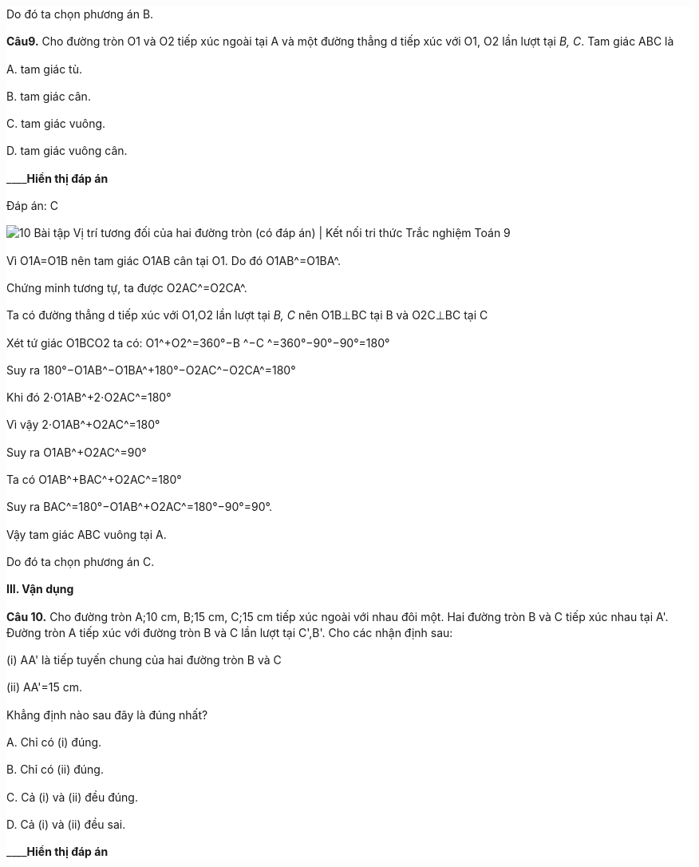 Do đó ta chọn phương án B.

**Câu****9****.** Cho đường tròn O1 và O2 tiếp xúc ngoài tại A và một đường thẳng d tiếp xúc với O1, O2 lần lượt tại _B, C_. Tam giác ABC là

A. tam giác tù. 

B. tam giác cân. 

C. tam giác vuông. 

D. tam giác vuông cân.

____**Hiển thị đáp án**

Đáp án: C

![10 Bài tập Vị trí tương đối của hai đường tròn \(có đáp án\) | Kết nối tri thức Trắc nghiệm Toán 9](https://vietjack.com/toan-9-kn/images/trac-nghiem-bai-17-vi-tri-tuong-doi-cua-hai-duong-tron-237631.PNG)

Vì O1A=O1B nên tam giác O1AB cân tại O1. Do đó O1AB^=O1BA^.

Chứng minh tương tự, ta được O2AC^=O2CA^.

Ta có đường thẳng d tiếp xúc với O1,O2 lần lượt tại _B, C_ nên O1B⊥BC tại B và O2C⊥BC tại C

Xét tứ giác O1BCO2 ta có: O1^+O2^=360°−B ^−C ^=360°−90°−90°=180°

Suy ra 180°−O1AB^−O1BA^+180°−O2AC^−O2CA^=180°

Khi đó 2⋅O1AB^+2⋅O2AC^=180°

Vì vậy 2⋅O1AB^+O2AC^=180°

Suy ra O1AB^+O2AC^=90°

Ta có O1AB^+BAC^+O2AC^=180°

Suy ra BAC^=180°−O1AB^+O2AC^=180°−90°=90°.

Vậy tam giác ABC vuông tại A.

Do đó ta chọn phương án C.

**III. Vận dụng**

**Câu 1****0****.** Cho đường tròn A;10 cm, B;15 cm, C;15 cm tiếp xúc ngoài với nhau đôi một. Hai đường tròn B và C tiếp xúc nhau tại A'. Đường tròn A tiếp xúc với đường tròn B và C lần lượt tại C',B'. Cho các nhận định sau:

(i) AA' là tiếp tuyến chung của hai đường tròn B và C

(ii) AA'=15 cm.

Khẳng định nào sau đây là đúng nhất?

A. Chỉ có (i) đúng. 

B. Chỉ có (ii) đúng.

C. Cả (i) và (ii) đều đúng. 

D. Cả (i) và (ii) đều sai.

____**Hiển thị đáp án**
